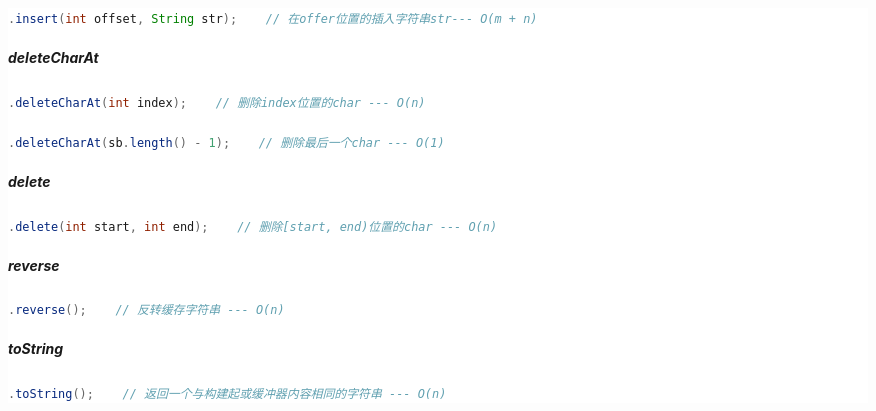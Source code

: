 ```java
.insert(int offset, String str);    // 在offer位置的插入字符串str--- O(m + n)

```

##### deleteCharAt

```java
.deleteCharAt(int index);    // 删除index位置的char --- O(n)

.deleteCharAt(sb.length() - 1);    // 删除最后一个char --- O(1)

```

##### delete

```java
.delete(int start, int end);    // 删除[start, end)位置的char --- O(n)

```

##### reverse

```java
.reverse();    // 反转缓存字符串 --- O(n)

```

##### toString

```java
.toString();    // 返回一个与构建起或缓冲器内容相同的字符串 --- O(n)
```